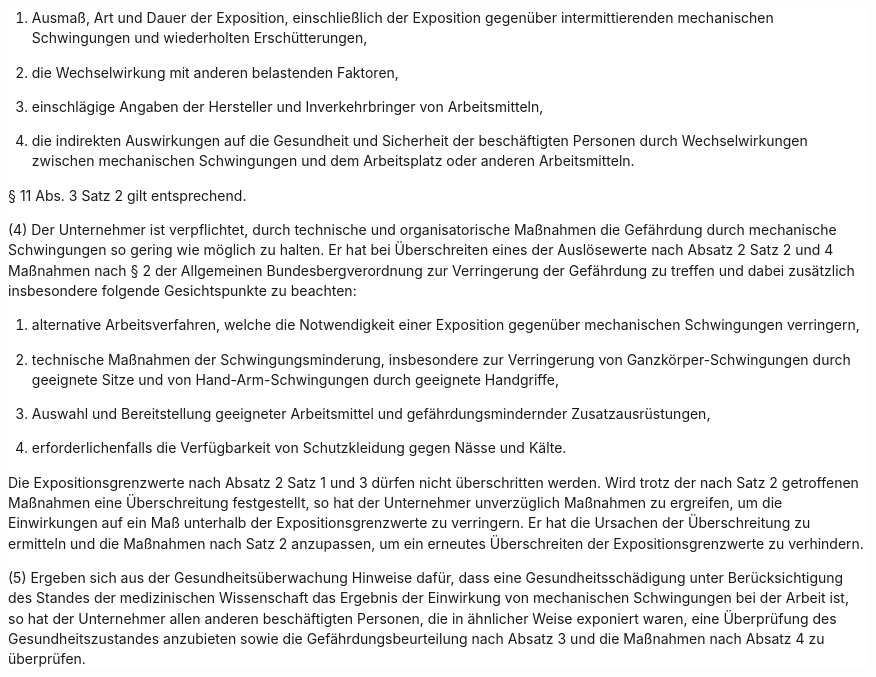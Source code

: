 1.  Ausmaß, Art und Dauer der Exposition, einschließlich der Exposition
    gegenüber intermittierenden mechanischen Schwingungen und wiederholten
    Erschütterungen,


2.  die Wechselwirkung mit anderen belastenden Faktoren,


3.  einschlägige Angaben der Hersteller und Inverkehrbringer von
    Arbeitsmitteln,


4.  die indirekten Auswirkungen auf die Gesundheit und Sicherheit der
    beschäftigten Personen durch Wechselwirkungen zwischen mechanischen
    Schwingungen und dem Arbeitsplatz oder anderen Arbeitsmitteln.



§ 11 Abs. 3 Satz 2 gilt entsprechend.

(4) Der Unternehmer ist verpflichtet, durch technische und
organisatorische Maßnahmen die Gefährdung durch mechanische
Schwingungen so gering wie möglich zu halten. Er hat bei Überschreiten
eines der Auslösewerte nach Absatz 2 Satz 2 und 4 Maßnahmen nach § 2
der Allgemeinen Bundesbergverordnung zur Verringerung der Gefährdung
zu treffen und dabei zusätzlich insbesondere folgende Gesichtspunkte
zu beachten:

1.  alternative Arbeitsverfahren, welche die Notwendigkeit einer
    Exposition gegenüber mechanischen Schwingungen verringern,


2.  technische Maßnahmen der Schwingungsminderung, insbesondere zur
    Verringerung von Ganzkörper-Schwingungen durch geeignete Sitze und von
    Hand-Arm-Schwingungen durch geeignete Handgriffe,


3.  Auswahl und Bereitstellung geeigneter Arbeitsmittel und
    gefährdungsmindernder Zusatzausrüstungen,


4.  erforderlichenfalls die Verfügbarkeit von Schutzkleidung gegen Nässe
    und Kälte.



Die Expositionsgrenzwerte nach Absatz 2 Satz 1 und 3 dürfen nicht
überschritten werden. Wird trotz der nach Satz 2 getroffenen Maßnahmen
eine Überschreitung festgestellt, so hat der Unternehmer unverzüglich
Maßnahmen zu ergreifen, um die Einwirkungen auf ein Maß unterhalb der
Expositionsgrenzwerte zu verringern. Er hat die Ursachen der
Überschreitung zu ermitteln und die Maßnahmen nach Satz 2 anzupassen,
um ein erneutes Überschreiten der Expositionsgrenzwerte zu verhindern.

(5) Ergeben sich aus der Gesundheitsüberwachung Hinweise dafür, dass
eine Gesundheitsschädigung unter Berücksichtigung des Standes der
medizinischen Wissenschaft das Ergebnis der Einwirkung von
mechanischen Schwingungen bei der Arbeit ist, so hat der Unternehmer
allen anderen beschäftigten Personen, die in ähnlicher Weise exponiert
waren, eine Überprüfung des Gesundheitszustandes anzubieten sowie die
Gefährdungsbeurteilung nach Absatz 3 und die Maßnahmen nach Absatz 4
zu überprüfen.
